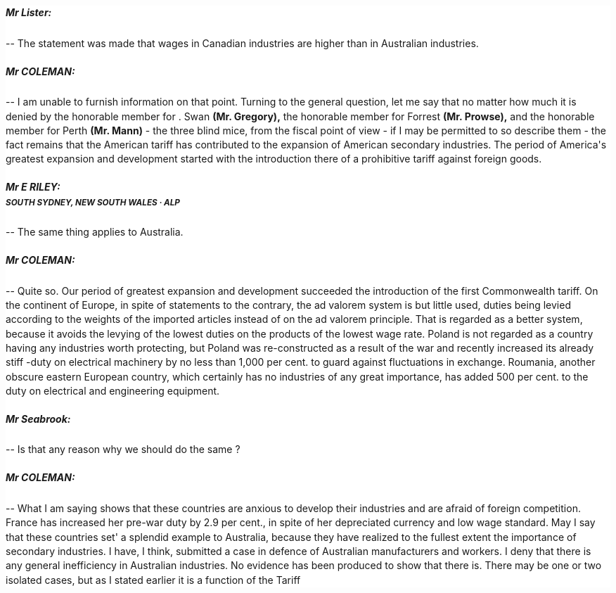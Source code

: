 ##### Mr Lister:

-- The statement was made that wages in Canadian industries are higher than in Australian industries. 

##### Mr COLEMAN:

-- I am unable to furnish information on that point. Turning to the general question, let me say that no matter how much it is denied by the honorable member for . Swan  **(Mr. Gregory),**  the honorable member for Forrest  **(Mr. Prowse),**  and the honorable member for Perth  **(Mr. Mann)**  - the three blind mice, from the fiscal point of view - if I may be permitted to so describe them - the fact remains that the American tariff has contributed to the expansion of American secondary industries. The period of America's greatest expansion and development started with the introduction there of a prohibitive tariff against foreign goods. 

##### Mr E RILEY:<br><small class="text-muted">SOUTH SYDNEY, NEW SOUTH WALES &middot; ALP</small>

-- The same thing applies to Australia. 

##### Mr COLEMAN:

-- Quite so. Our period of greatest expansion and development succeeded the introduction of the first Commonwealth tariff. On the continent of Europe, in spite of statements to the contrary, the ad valorem system is but little used, duties being levied according to the weights of the imported articles instead of on the ad valorem principle. That is regarded as a better system, because it avoids the levying of the lowest duties on the products of the lowest wage rate. Poland is not regarded as a country having any industries worth protecting, but Poland was re-constructed as a result of the war and recently increased its already stiff -duty on electrical machinery by no less than 1,000 per cent. to guard against fluctuations in exchange. Roumania, another obscure eastern European country, which certainly has no industries of any great importance, has added 500 per cent. to the duty on electrical and engineering equipment. 

##### Mr Seabrook:

-- Is that any reason why we should do the same ? 

##### Mr COLEMAN:

-- What I am saying shows that these countries are anxious to develop their industries and are afraid of foreign competition. France has increased her pre-war duty by 2.9 per cent., in spite of her depreciated currency and low wage standard. May I say that these countries set' a splendid example to Australia, because they have realized to the fullest extent the importance of secondary industries. I have, I think, submitted a case in defence of Australian manufacturers and workers. I deny that there is any general inefficiency in Australian industries. No evidence has been produced to show that there is. There may be one or two isolated cases, but as I stated earlier it is a function of the Tariff 
